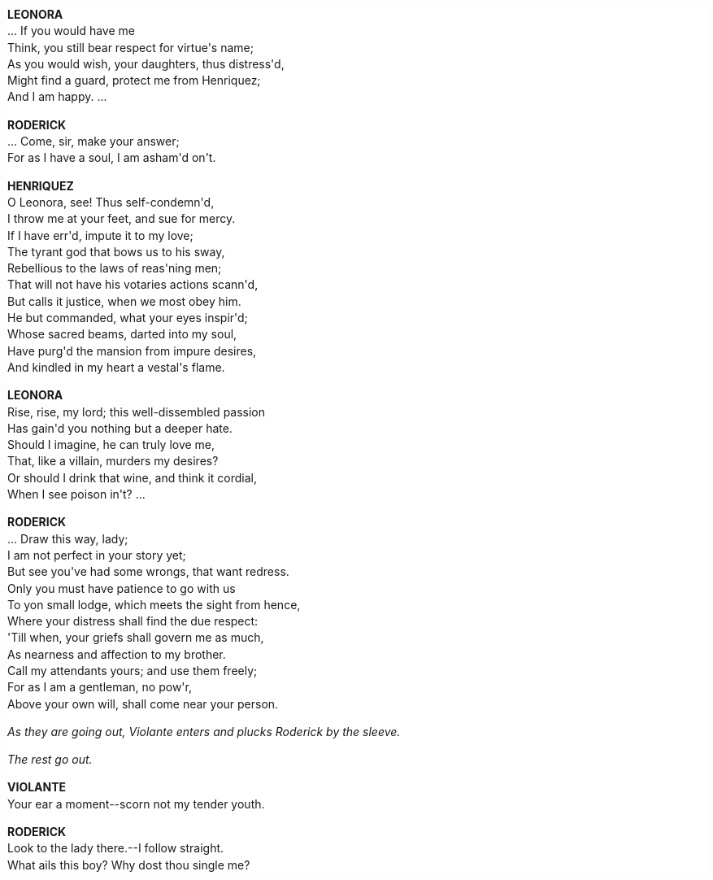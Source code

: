 **LEONORA**  
... If you would have me  
Think, you still bear respect for virtue's name;  
As you would wish, your daughters, thus distress'd,  
Might find a guard, protect me from Henriquez;  
And I am happy. ...

**RODERICK**  
... Come, sir, make your answer;  
For as I have a soul, I am asham'd on't.

**HENRIQUEZ**  
O Leonora, see! Thus self-condemn'd,  
I throw me at your feet, and sue for mercy.  
If I have err'd, impute it to my love;  
The tyrant god that bows us to his sway,  
Rebellious to the laws of reas'ning men;  
That will not have his votaries actions scann'd,  
But calls it justice, when we most obey him.  
He but commanded, what your eyes inspir'd;  
Whose sacred beams, darted into my soul,  
Have purg'd the mansion from impure desires,  
And kindled in my heart a vestal's flame.

**LEONORA**  
Rise, rise, my lord; this well-dissembled passion  
Has gain'd you nothing but a deeper hate.  
Should I imagine, he can truly love me,  
That, like a villain, murders my desires?  
Or should I drink that wine, and think it cordial,  
When I see poison in't? ...

**RODERICK**  
... Draw this way, lady;  
I am not perfect in your story yet;  
But see you've had some wrongs, that want redress.  
Only you must have patience to go with us  
To yon small lodge, which meets the sight from hence,  
Where your distress shall find the due respect:  
'Till when, your griefs shall govern me as much,  
As nearness and affection to my brother.  
Call my attendants yours; and use them freely;  
For as I am a gentleman, no pow'r,  
Above your own will, shall come near your person.

*As they are going out, Violante enters and plucks
Roderick by the sleeve.*

*The rest go out.*

**VIOLANTE**  
Your ear a moment--scorn not my tender youth.

**RODERICK**  
Look to the lady there.--I follow straight.  
What ails this boy? Why dost thou single me?
